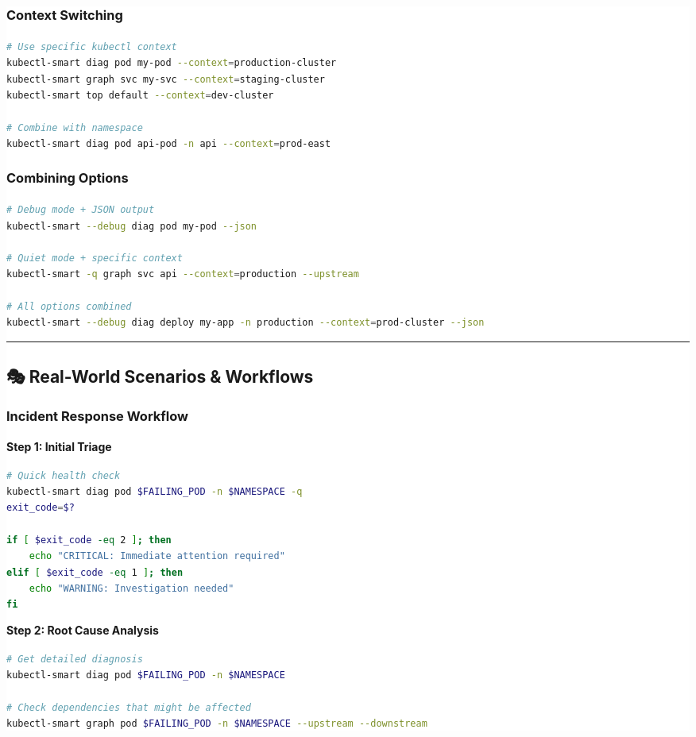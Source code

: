 ### Context Switching

```bash
# Use specific kubectl context
kubectl-smart diag pod my-pod --context=production-cluster
kubectl-smart graph svc my-svc --context=staging-cluster  
kubectl-smart top default --context=dev-cluster

# Combine with namespace
kubectl-smart diag pod api-pod -n api --context=prod-east
```

### Combining Options

```bash
# Debug mode + JSON output
kubectl-smart --debug diag pod my-pod --json

# Quiet mode + specific context
kubectl-smart -q graph svc api --context=production --upstream

# All options combined
kubectl-smart --debug diag deploy my-app -n production --context=prod-cluster --json
```

---

## 🎭 Real-World Scenarios & Workflows

### Incident Response Workflow

**Step 1: Initial Triage**
```bash
# Quick health check
kubectl-smart diag pod $FAILING_POD -n $NAMESPACE -q
exit_code=$?

if [ $exit_code -eq 2 ]; then
    echo "CRITICAL: Immediate attention required"
elif [ $exit_code -eq 1 ]; then  
    echo "WARNING: Investigation needed"
fi
```

**Step 2: Root Cause Analysis**
```bash
# Get detailed diagnosis
kubectl-smart diag pod $FAILING_POD -n $NAMESPACE

# Check dependencies that might be affected
kubectl-smart graph pod $FAILING_POD -n $NAMESPACE --upstream --downstream
```
